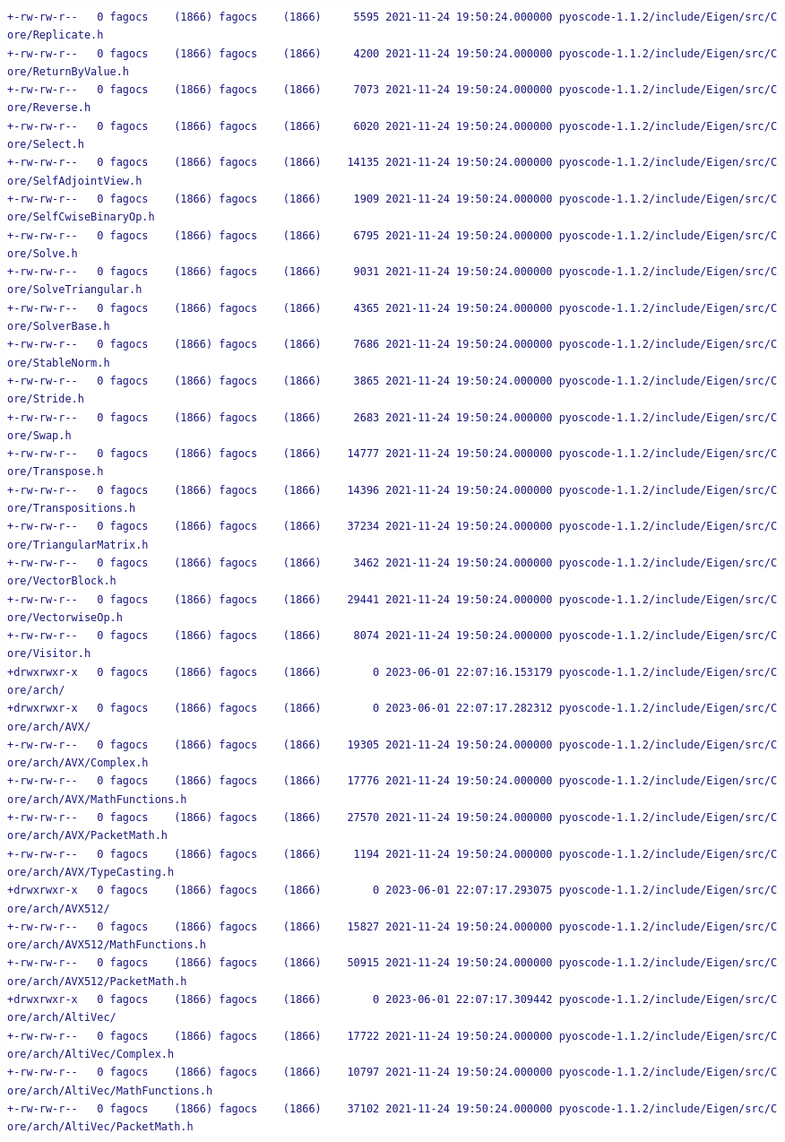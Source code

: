 ```diff
+-rw-rw-r--   0 fagocs    (1866) fagocs    (1866)     5595 2021-11-24 19:50:24.000000 pyoscode-1.1.2/include/Eigen/src/Core/Replicate.h
+-rw-rw-r--   0 fagocs    (1866) fagocs    (1866)     4200 2021-11-24 19:50:24.000000 pyoscode-1.1.2/include/Eigen/src/Core/ReturnByValue.h
+-rw-rw-r--   0 fagocs    (1866) fagocs    (1866)     7073 2021-11-24 19:50:24.000000 pyoscode-1.1.2/include/Eigen/src/Core/Reverse.h
+-rw-rw-r--   0 fagocs    (1866) fagocs    (1866)     6020 2021-11-24 19:50:24.000000 pyoscode-1.1.2/include/Eigen/src/Core/Select.h
+-rw-rw-r--   0 fagocs    (1866) fagocs    (1866)    14135 2021-11-24 19:50:24.000000 pyoscode-1.1.2/include/Eigen/src/Core/SelfAdjointView.h
+-rw-rw-r--   0 fagocs    (1866) fagocs    (1866)     1909 2021-11-24 19:50:24.000000 pyoscode-1.1.2/include/Eigen/src/Core/SelfCwiseBinaryOp.h
+-rw-rw-r--   0 fagocs    (1866) fagocs    (1866)     6795 2021-11-24 19:50:24.000000 pyoscode-1.1.2/include/Eigen/src/Core/Solve.h
+-rw-rw-r--   0 fagocs    (1866) fagocs    (1866)     9031 2021-11-24 19:50:24.000000 pyoscode-1.1.2/include/Eigen/src/Core/SolveTriangular.h
+-rw-rw-r--   0 fagocs    (1866) fagocs    (1866)     4365 2021-11-24 19:50:24.000000 pyoscode-1.1.2/include/Eigen/src/Core/SolverBase.h
+-rw-rw-r--   0 fagocs    (1866) fagocs    (1866)     7686 2021-11-24 19:50:24.000000 pyoscode-1.1.2/include/Eigen/src/Core/StableNorm.h
+-rw-rw-r--   0 fagocs    (1866) fagocs    (1866)     3865 2021-11-24 19:50:24.000000 pyoscode-1.1.2/include/Eigen/src/Core/Stride.h
+-rw-rw-r--   0 fagocs    (1866) fagocs    (1866)     2683 2021-11-24 19:50:24.000000 pyoscode-1.1.2/include/Eigen/src/Core/Swap.h
+-rw-rw-r--   0 fagocs    (1866) fagocs    (1866)    14777 2021-11-24 19:50:24.000000 pyoscode-1.1.2/include/Eigen/src/Core/Transpose.h
+-rw-rw-r--   0 fagocs    (1866) fagocs    (1866)    14396 2021-11-24 19:50:24.000000 pyoscode-1.1.2/include/Eigen/src/Core/Transpositions.h
+-rw-rw-r--   0 fagocs    (1866) fagocs    (1866)    37234 2021-11-24 19:50:24.000000 pyoscode-1.1.2/include/Eigen/src/Core/TriangularMatrix.h
+-rw-rw-r--   0 fagocs    (1866) fagocs    (1866)     3462 2021-11-24 19:50:24.000000 pyoscode-1.1.2/include/Eigen/src/Core/VectorBlock.h
+-rw-rw-r--   0 fagocs    (1866) fagocs    (1866)    29441 2021-11-24 19:50:24.000000 pyoscode-1.1.2/include/Eigen/src/Core/VectorwiseOp.h
+-rw-rw-r--   0 fagocs    (1866) fagocs    (1866)     8074 2021-11-24 19:50:24.000000 pyoscode-1.1.2/include/Eigen/src/Core/Visitor.h
+drwxrwxr-x   0 fagocs    (1866) fagocs    (1866)        0 2023-06-01 22:07:16.153179 pyoscode-1.1.2/include/Eigen/src/Core/arch/
+drwxrwxr-x   0 fagocs    (1866) fagocs    (1866)        0 2023-06-01 22:07:17.282312 pyoscode-1.1.2/include/Eigen/src/Core/arch/AVX/
+-rw-rw-r--   0 fagocs    (1866) fagocs    (1866)    19305 2021-11-24 19:50:24.000000 pyoscode-1.1.2/include/Eigen/src/Core/arch/AVX/Complex.h
+-rw-rw-r--   0 fagocs    (1866) fagocs    (1866)    17776 2021-11-24 19:50:24.000000 pyoscode-1.1.2/include/Eigen/src/Core/arch/AVX/MathFunctions.h
+-rw-rw-r--   0 fagocs    (1866) fagocs    (1866)    27570 2021-11-24 19:50:24.000000 pyoscode-1.1.2/include/Eigen/src/Core/arch/AVX/PacketMath.h
+-rw-rw-r--   0 fagocs    (1866) fagocs    (1866)     1194 2021-11-24 19:50:24.000000 pyoscode-1.1.2/include/Eigen/src/Core/arch/AVX/TypeCasting.h
+drwxrwxr-x   0 fagocs    (1866) fagocs    (1866)        0 2023-06-01 22:07:17.293075 pyoscode-1.1.2/include/Eigen/src/Core/arch/AVX512/
+-rw-rw-r--   0 fagocs    (1866) fagocs    (1866)    15827 2021-11-24 19:50:24.000000 pyoscode-1.1.2/include/Eigen/src/Core/arch/AVX512/MathFunctions.h
+-rw-rw-r--   0 fagocs    (1866) fagocs    (1866)    50915 2021-11-24 19:50:24.000000 pyoscode-1.1.2/include/Eigen/src/Core/arch/AVX512/PacketMath.h
+drwxrwxr-x   0 fagocs    (1866) fagocs    (1866)        0 2023-06-01 22:07:17.309442 pyoscode-1.1.2/include/Eigen/src/Core/arch/AltiVec/
+-rw-rw-r--   0 fagocs    (1866) fagocs    (1866)    17722 2021-11-24 19:50:24.000000 pyoscode-1.1.2/include/Eigen/src/Core/arch/AltiVec/Complex.h
+-rw-rw-r--   0 fagocs    (1866) fagocs    (1866)    10797 2021-11-24 19:50:24.000000 pyoscode-1.1.2/include/Eigen/src/Core/arch/AltiVec/MathFunctions.h
+-rw-rw-r--   0 fagocs    (1866) fagocs    (1866)    37102 2021-11-24 19:50:24.000000 pyoscode-1.1.2/include/Eigen/src/Core/arch/AltiVec/PacketMath.h
```